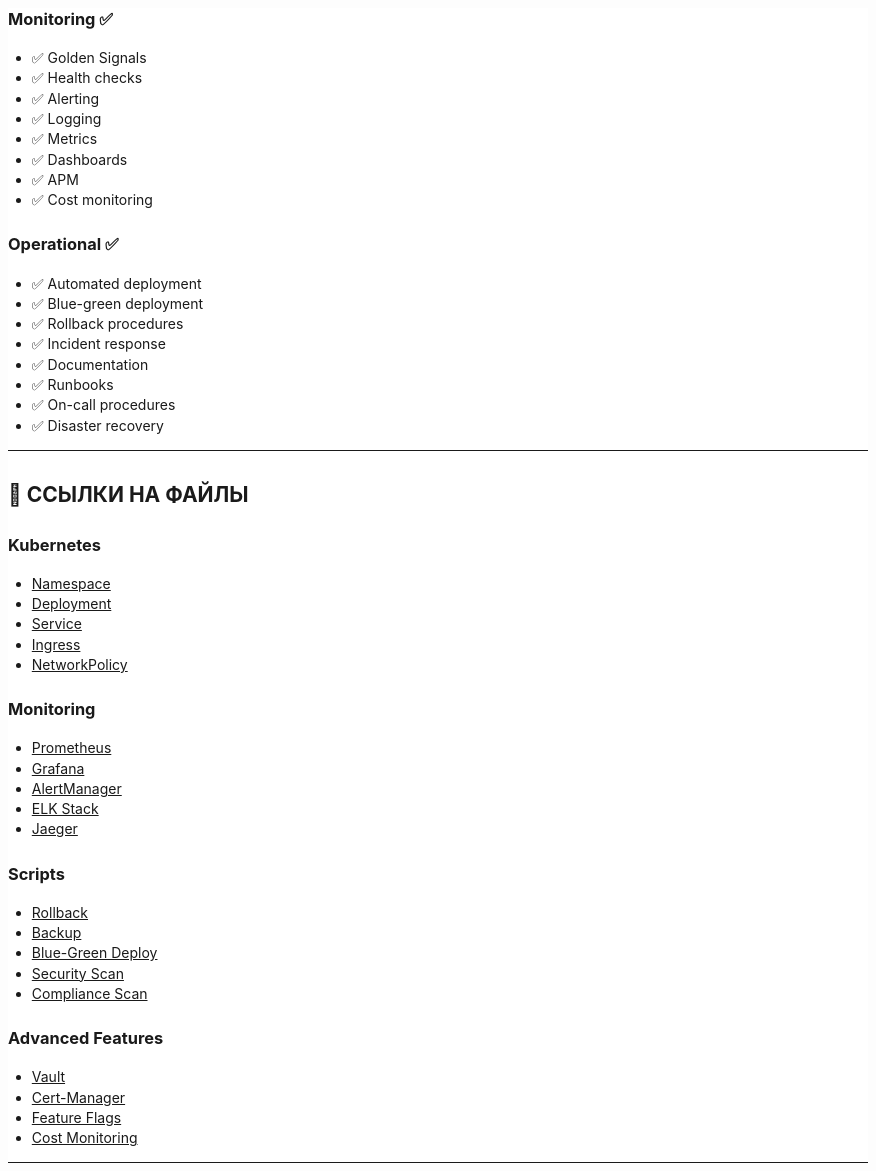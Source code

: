 ### Monitoring ✅
- ✅ Golden Signals
- ✅ Health checks
- ✅ Alerting
- ✅ Logging
- ✅ Metrics
- ✅ Dashboards
- ✅ APM
- ✅ Cost monitoring

### Operational ✅
- ✅ Automated deployment
- ✅ Blue-green deployment
- ✅ Rollback procedures
- ✅ Incident response
- ✅ Documentation
- ✅ Runbooks
- ✅ On-call procedures
- ✅ Disaster recovery

---

## 🔗 ССЫЛКИ НА ФАЙЛЫ

### Kubernetes
- [Namespace](k8s/namespace.yaml)
- [Deployment](k8s/deployment.yaml)
- [Service](k8s/service.yaml)
- [Ingress](k8s/ingress.yaml)
- [NetworkPolicy](k8s/networkpolicy.yaml)

### Monitoring
- [Prometheus](monitoring/prometheus-deployment.yaml)
- [Grafana](monitoring/grafana-deployment.yaml)
- [AlertManager](monitoring/alertmanager-deployment.yaml)
- [ELK Stack](monitoring/elasticsearch-deployment.yaml)
- [Jaeger](monitoring/jaeger-deployment.yaml)

### Scripts
- [Rollback](scripts/rollback.sh)
- [Backup](scripts/backup.sh)
- [Blue-Green Deploy](scripts/blue-green-deploy.sh)
- [Security Scan](security/security-scan.sh)
- [Compliance Scan](scripts/compliance-scan.sh)

### Advanced Features
- [Vault](monitoring/vault-deployment.yaml)
- [Cert-Manager](monitoring/cert-manager-deployment.yaml)
- [Feature Flags](monitoring/feature-flags-deployment.yaml)
- [Cost Monitoring](monitoring/cost-monitoring-deployment.yaml)

---
